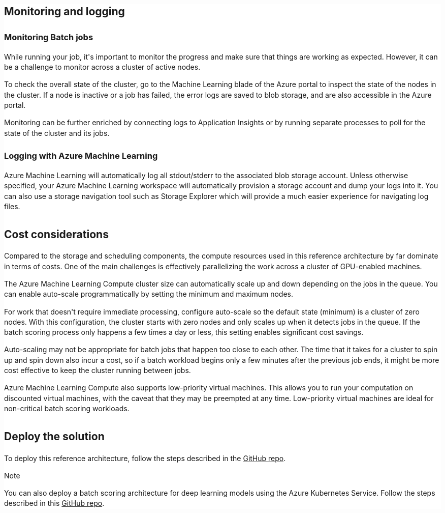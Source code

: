 ## Monitoring and logging

### Monitoring Batch jobs

While running your job, it's important to monitor the progress and make sure that things are working as expected. However, it can be a challenge to monitor across a cluster of active nodes.

To check the overall state of the cluster, go to the Machine Learning blade of the Azure portal to inspect the state of the nodes in the cluster. If a node is inactive or a job has failed, the error logs are saved to blob storage, and are also accessible in the Azure portal.

Monitoring can be further enriched by connecting logs to Application Insights or by running separate processes to poll for the state of the cluster and its jobs.

### Logging with Azure Machine Learning

Azure Machine Learning will automatically log all stdout/stderr to the associated blob storage account. Unless otherwise specified, your Azure Machine Learning workspace will automatically provision a storage account and dump your logs into it. You can also use a storage navigation tool such as Storage Explorer which will provide a much easier experience for navigating log files.

## Cost considerations

Compared to the storage and scheduling components, the compute resources used in this reference architecture by far dominate in terms of costs. One of the main challenges is effectively parallelizing the work across a cluster of GPU-enabled machines.

The Azure Machine Learning Compute cluster size can automatically scale up and down depending on the jobs in the queue. You can enable auto-scale programmatically by setting the minimum and maximum nodes.

For work that doesn't require immediate processing, configure auto-scale so the default state (minimum) is a cluster of zero nodes. With this configuration, the cluster starts with zero nodes and only scales up when it detects jobs in the queue. If the batch scoring process only happens a few times a day or less, this setting enables significant cost savings.

Auto-scaling may not be appropriate for batch jobs that happen too close to each other. The time that it takes for a cluster to spin up and spin down also incur a cost, so if a batch workload begins only a few minutes after the previous job ends, it might be more cost effective to keep the cluster running between jobs.

Azure Machine Learning Compute also supports low-priority virtual machines. This allows you to run your computation on discounted virtual machines, with the caveat that they may be preempted at any time. Low-priority virtual machines are ideal for non-critical batch scoring workloads.

## Deploy the solution

To deploy this reference architecture, follow the steps described in the [GitHub repo][deployment].

> [!NOTE]
> You can also deploy a batch scoring architecture for deep learning models using the Azure Kubernetes Service. Follow the steps described in this [GitHub repo][deployment2].



[aml-compute]: /azure/machine-learning/service/concept-compute-target
[aml-pipeline]: /azure/machine-learning/service/concept-ml-pipelines
[amls]: /azure/machine-learning/service/overview-what-is-azure-ml
[blob-storage]: /azure/storage/blobs/storage-blobs-introduction
[deployment]: https://github.com/Azure/Batch-Scoring-Deep-Learning-Models-With-AML
[deployment2]: https://github.com/Azure/Batch-Scoring-Deep-Learning-Models-With-AKS
[ffmpeg]: https://www.ffmpeg.org
[image-style-transfer]: https://www.cv-foundation.org/openaccess/content_cvpr_2016/papers/Gatys_Image_Style_Transfer_CVPR_2016_paper.pdf
[logic-apps]: /azure/logic-apps
[source-video]: https://happypathspublic.blob.core.windows.net/videos/orangutan.mp4
[storage-security]: /azure/storage/common/storage-security-guide
[virtual-network]: /azure/machine-learning/service/how-to-enable-virtual-network